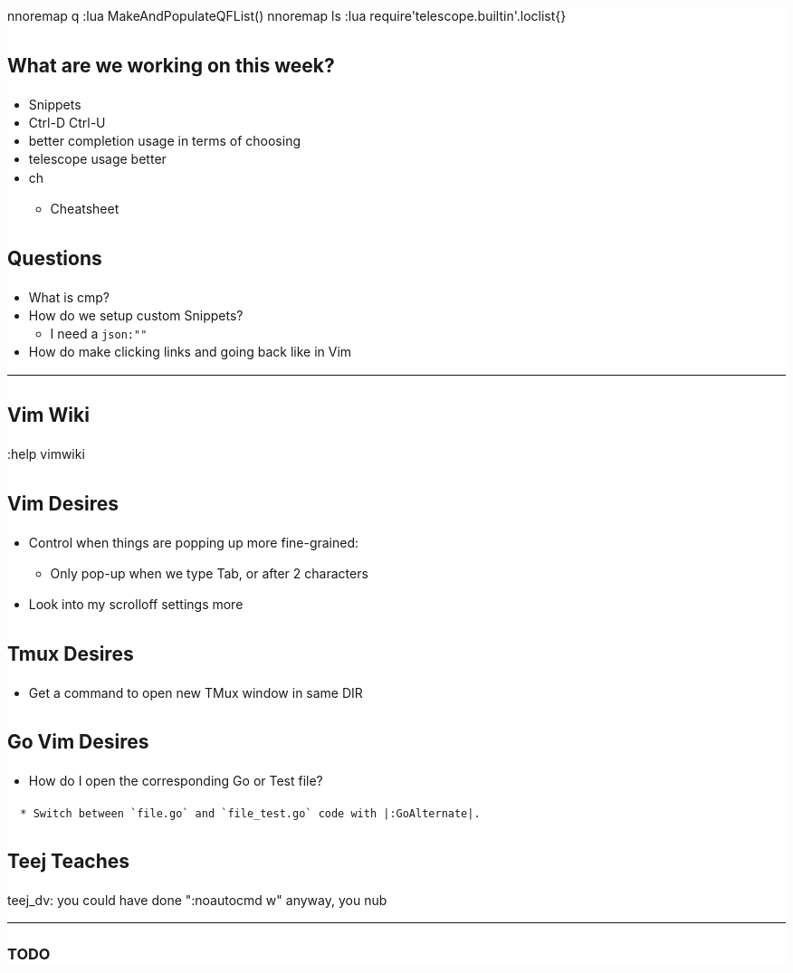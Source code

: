 nnoremap <silent><leader>q :lua MakeAndPopulateQFList()<CR>
nnoremap <silent><leader>ls :lua require'telescope.builtin'.loclist{}<CR>

## What are we working on this week?

- Snippets
- Ctrl-D Ctrl-U
- better completion usage in terms of choosing
- telescope usage better
- <leader>ch
  - Cheatsheet

## Questions

- What is cmp?
- How do we setup custom Snippets?
  - I need a `json:""`
- How do make clicking links and going back like in Vim

-----

## Vim Wiki

:help vimwiki

## Vim Desires

- Control when things are popping up more fine-grained:
  - Only pop-up when we type Tab, or after 2 characters

- Look into my scrolloff settings more

## Tmux Desires

- Get a command to open new TMux window in same DIR

## Go Vim Desires

- How do I open the corresponding Go or Test file?

```
  * Switch between `file.go` and `file_test.go` code with |:GoAlternate|.

```

## Teej Teaches

teej_dv: you could have done ":noautocmd w" anyway, you nub

---

### TODO
